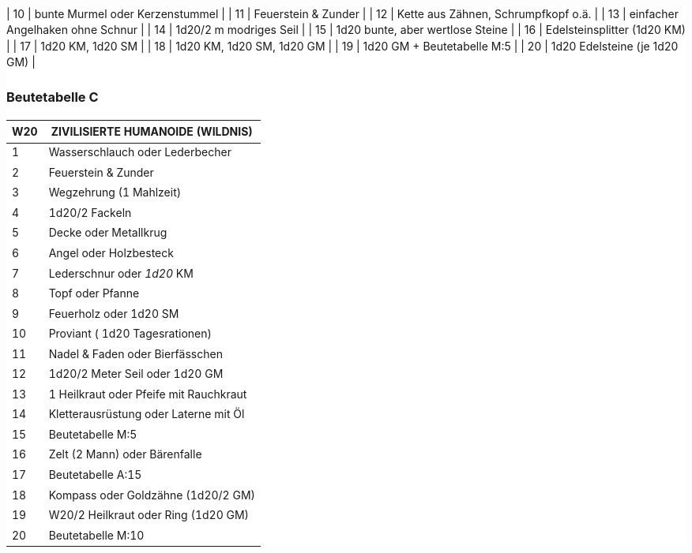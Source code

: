 |  10 | bunte Murmel oder Kerzenstummel             |
|  11 | Feuerstein & Zunder                         |
|  12 | Kette aus Zähnen, Schrumpfkopf o.ä.         |
|  13 | einfacher Angelhaken ohne Schnur            |
|  14 | 1d20/2 m modriges Seil                      |
|  15 | 1d20 bunte, aber wertlose Steine            |
|  16 | Edelsteinsplitter (1d20 KM)                 |
|  17 | 1d20 KM, 1d20 SM                            |
|  18 | 1d20 KM, 1d20 SM, 1d20 GM                   |
|  19 | 1d20 GM + Beutetabelle M:5                  |
|  20 | 1d20 Edelsteine (je 1d20 GM)                |

### Beutetabelle C

| W20 |  ZIVILISIERTE HUMANOIDE (WILDNIS)      |
|-----|----------------------------------------|
|   1 | Wasserschlauch oder Lederbecher        |
|   2 | Feuerstein & Zunder                    |
|   3 | Wegzehrung (1 Mahlzeit)                |
|   4 | 1d20/2 Fackeln                         |
|   5 | Decke oder Metallkrug                  |
|   6 | Angel oder Holzbesteck                 |
|   7 | Lederschnur oder _1d20_ KM             |
|   8 | Topf oder Pfanne                       |
|   9 | Feuerholz oder 1d20 SM                 |
|  10 | Proviant ( 1d20 Tagesrationen)         |
|  11 | Nadel & Faden oder Bierfässchen        |
|  12 | 1d20/2 Meter Seil oder 1d20 GM         |
|  13 | 1 Heilkraut oder Pfeife mit Rauchkraut |
|  14 | Kletterausrüstung oder Laterne mit Öl  |
|  15 | Beutetabelle M:5                       |
|  16 | Zelt (2 Mann) oder Bärenfalle          |
|  17 | Beutetabelle A:15                      |
|  18 | Kompass oder Goldzähne (1d20/2 GM)     |
|  19 | W20/2 Heilkraut oder Ring (1d20 GM)    |
|  20 | Beutetabelle M:10                      |
